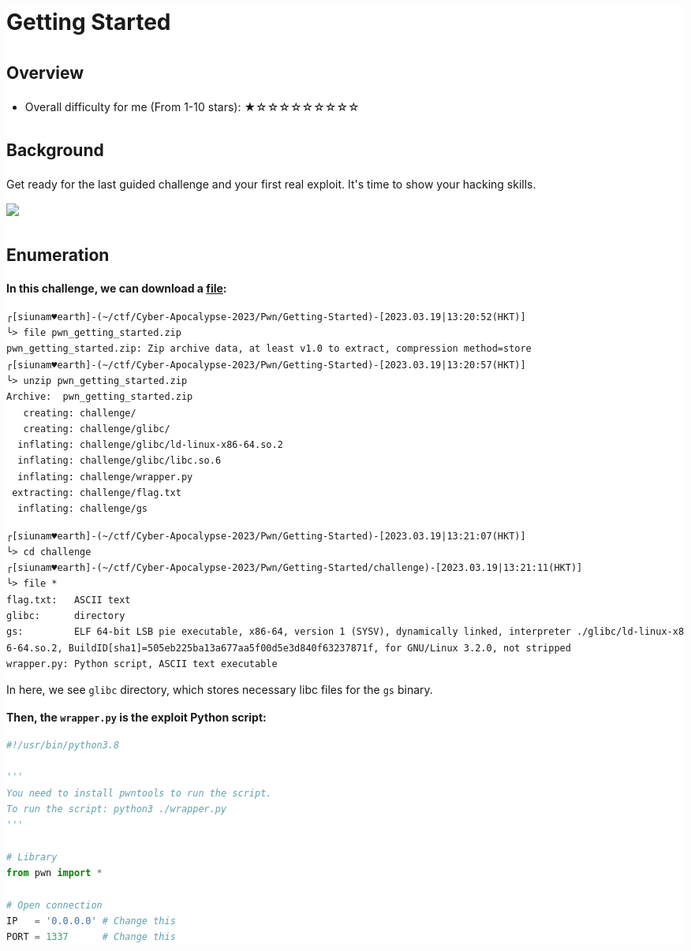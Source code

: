 # Getting Started

## Overview

- Overall difficulty for me (From 1-10 stars): ★☆☆☆☆☆☆☆☆☆

## Background

Get ready for the last guided challenge and your first real exploit. It's time to show your hacking skills.

![](https://raw.githubusercontent.com/siunam321/CTF-Writeups/main/Cyber-Apocalypse-2023/images/Pasted%20image%2020230319132022.png)

## Enumeration

**In this challenge, we can download a [file](https://github.com/siunam321/CTF-Writeups/blob/main/Cyber-Apocalypse-2023/Pwn/Getting-Started/pwn_getting_started.zip):**
```shell
┌[siunam♥earth]-(~/ctf/Cyber-Apocalypse-2023/Pwn/Getting-Started)-[2023.03.19|13:20:52(HKT)]
└> file pwn_getting_started.zip 
pwn_getting_started.zip: Zip archive data, at least v1.0 to extract, compression method=store
┌[siunam♥earth]-(~/ctf/Cyber-Apocalypse-2023/Pwn/Getting-Started)-[2023.03.19|13:20:57(HKT)]
└> unzip pwn_getting_started.zip 
Archive:  pwn_getting_started.zip
   creating: challenge/
   creating: challenge/glibc/
  inflating: challenge/glibc/ld-linux-x86-64.so.2  
  inflating: challenge/glibc/libc.so.6  
  inflating: challenge/wrapper.py    
 extracting: challenge/flag.txt      
  inflating: challenge/gs
```

```shell
┌[siunam♥earth]-(~/ctf/Cyber-Apocalypse-2023/Pwn/Getting-Started)-[2023.03.19|13:21:07(HKT)]
└> cd challenge      
┌[siunam♥earth]-(~/ctf/Cyber-Apocalypse-2023/Pwn/Getting-Started/challenge)-[2023.03.19|13:21:11(HKT)]
└> file *                      
flag.txt:   ASCII text
glibc:      directory
gs:         ELF 64-bit LSB pie executable, x86-64, version 1 (SYSV), dynamically linked, interpreter ./glibc/ld-linux-x86-64.so.2, BuildID[sha1]=505eb225ba13a677aa5f00d5e3d840f63237871f, for GNU/Linux 3.2.0, not stripped
wrapper.py: Python script, ASCII text executable
```

In here, we see `glibc` directory, which stores necessary libc files for the `gs` binary.

**Then, the `wrapper.py` is the exploit Python script:**
```py
#!/usr/bin/python3.8

'''
You need to install pwntools to run the script.
To run the script: python3 ./wrapper.py
'''

# Library
from pwn import *

# Open connection
IP   = '0.0.0.0' # Change this
PORT = 1337      # Change this
```